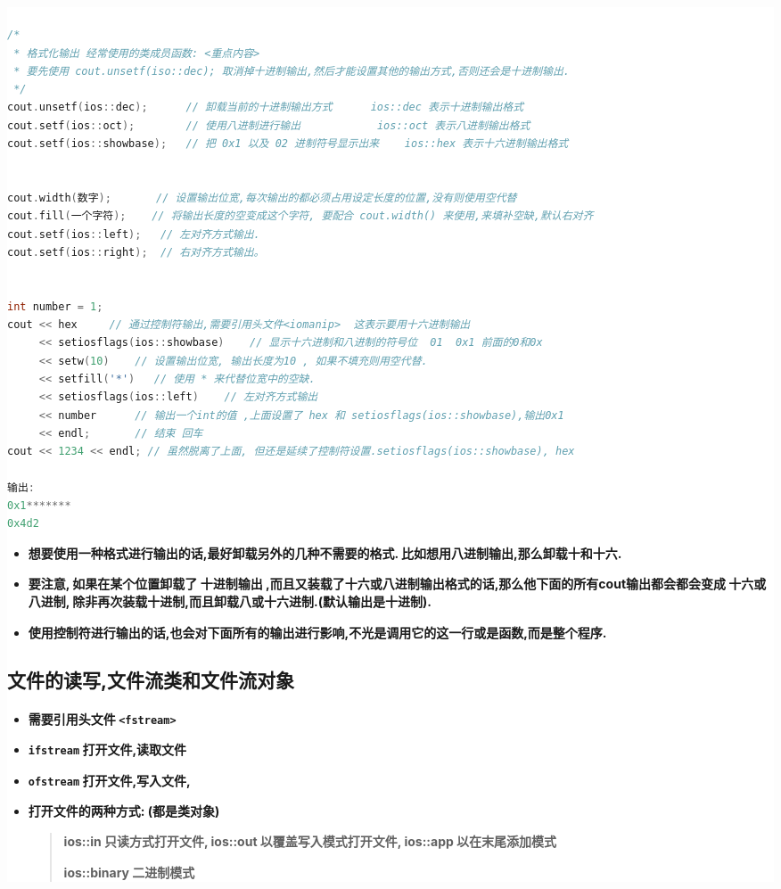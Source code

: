 ```c++
  
/*
 * 格式化输出 经常使用的类成员函数: <重点内容>
 * 要先使用 cout.unsetf(iso::dec); 取消掉十进制输出,然后才能设置其他的输出方式,否则还会是十进制输出.
 */
cout.unsetf(ios::dec);      // 卸载当前的十进制输出方式      ios::dec 表示十进制输出格式
cout.setf(ios::oct);        // 使用八进制进行输出            ios::oct 表示八进制输出格式
cout.setf(ios::showbase);   // 把 0x1 以及 02 进制符号显示出来    ios::hex 表示十六进制输出格式


cout.width(数字);       // 设置输出位宽,每次输出的都必须占用设定长度的位置,没有则使用空代替
cout.fill(一个字符);    // 将输出长度的空变成这个字符, 要配合 cout.width() 来使用,来填补空缺,默认右对齐
cout.setf(ios::left);   // 左对齐方式输出.
cout.setf(ios::right);  // 右对齐方式输出。


int number = 1;
cout << hex     // 通过控制符输出,需要引用头文件<iomanip>  这表示要用十六进制输出
     << setiosflags(ios::showbase)    // 显示十六进制和八进制的符号位  01  0x1 前面的0和0x
     << setw(10)    // 设置输出位宽, 输出长度为10 , 如果不填充则用空代替.
     << setfill('*')   // 使用 * 来代替位宽中的空缺.
     << setiosflags(ios::left)    // 左对齐方式输出
     << number      // 输出一个int的值 ,上面设置了 hex 和 setiosflags(ios::showbase),输出0x1
     << endl;       // 结束 回车
cout << 1234 << endl; // 虽然脱离了上面, 但还是延续了控制符设置.setiosflags(ios::showbase), hex

输出: 
0x1*******
0x4d2
```

- **想要使用一种格式进行输出的话,最好卸载另外的几种不需要的格式. 比如想用八进制输出,那么卸载十和十六.**

- **要注意, 如果在某个位置卸载了 十进制输出 ,而且又装载了十六或八进制输出格式的话,那么他下面的所有cout输出都会都会变成 十六或八进制, 除非再次装载十进制,而且卸载八或十六进制.(默认输出是十进制).**

- **使用控制符进行输出的话,也会对下面所有的输出进行影响,不光是调用它的这一行或是函数,而是整个程序.**   





## 文件的读写,文件流类和文件流对象

- **需要引用头文件 `<fstream>`**

- **`ifstream` 打开文件,读取文件**

- **`ofstream` 打开文件,写入文件,**

- **打开文件的两种方式: (都是类对象)**

  > **ios::in  只读方式打开文件,   ios::out  以覆盖写入模式打开文件, ios::app 以在末尾添加模式**
  >
  > **ios::binary   二进制模式** 
